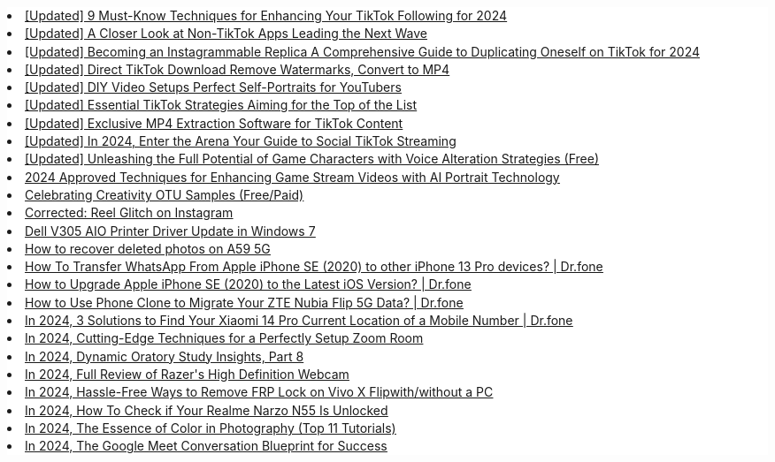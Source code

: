 <li><a href="https://tiktok-clips.techidaily.com/updated-9-must-know-techniques-for-enhancing-your-tiktok-following-for-2024/"><u>[Updated] 9 Must-Know Techniques for Enhancing Your TikTok Following for 2024</u></a></li>
<li><a href="https://tiktok-clips.techidaily.com/updated-a-closer-look-at-non-tiktok-apps-leading-the-next-wave/"><u>[Updated] A Closer Look at Non-TikTok Apps Leading the Next Wave</u></a></li>
<li><a href="https://tiktok-clips.techidaily.com/updated-becoming-an-instagrammable-replica-a-comprehensive-guide-to-duplicating-oneself-on-tiktok-for-2024/"><u>[Updated] Becoming an Instagrammable Replica  A Comprehensive Guide to Duplicating Oneself on TikTok for 2024</u></a></li>
<li><a href="https://tiktok-clips.techidaily.com/updated-direct-tiktok-download-remove-watermarks-convert-to-mp4/"><u>[Updated] Direct TikTok Download  Remove Watermarks, Convert to MP4</u></a></li>
<li><a href="https://youtube-clips.techidaily.com/updated-diy-video-setups-perfect-self-portraits-for-youtubers/"><u>[Updated] DIY Video Setups  Perfect Self-Portraits for YouTubers</u></a></li>
<li><a href="https://tiktok-clips.techidaily.com/updated-essential-tiktok-strategies-aiming-for-the-top-of-the-list/"><u>[Updated] Essential TikTok Strategies  Aiming for the Top of the List</u></a></li>
<li><a href="https://tiktok-clips.techidaily.com/updated-exclusive-mp4-extraction-software-for-tiktok-content/"><u>[Updated] Exclusive MP4 Extraction Software for TikTok Content</u></a></li>
<li><a href="https://tiktok-clips.techidaily.com/updated-in-2024-enter-the-arena-your-guide-to-social-tiktok-streaming/"><u>[Updated] In 2024, Enter the Arena  Your Guide to Social TikTok Streaming</u></a></li>
<li><a href="https://some-approaches.techidaily.com/updated-unleashing-the-full-potential-of-game-characters-with-voice-alteration-strategies-free/"><u>[Updated] Unleashing the Full Potential of Game Characters with Voice Alteration Strategies (Free)</u></a></li>
<li><a href="https://digital-screen-recording.techidaily.com/2024-approved-techniques-for-enhancing-game-stream-videos-with-ai-portrait-technology/"><u>2024 Approved  Techniques for Enhancing Game Stream Videos with AI Portrait Technology</u></a></li>
<li><a href="https://article-helps.techidaily.com/celebrating-creativity-otu-samples-freepaid/"><u>Celebrating Creativity  OTU Samples (Free/Paid)</u></a></li>
<li><a href="https://tiktok-clips.techidaily.com/corrected-reel-glitch-on-instagram/"><u>Corrected: Reel Glitch on Instagram</u></a></li>
<li><a href="https://printer-issues.techidaily.com/dell-v305-aio-printer-driver-update-in-windows-7/"><u>Dell V305 AIO Printer Driver Update in Windows 7</u></a></li>
<li><a href="https://blog-min.techidaily.com/how-to-recover-deleted-photos-on-a59-5g-by-stellar-photo-recovery-android-mobile-photo-recover/"><u>How to recover deleted photos on A59 5G</u></a></li>
<li><a href="https://techidaily.com/how-to-transfer-whatsapp-from-apple-iphone-se-2020-to-other-iphone-13-pro-devices-drfone-by-drfone-transfer-whatsapp-from-ios-transfer-whatsapp-from-ios/"><u>How To Transfer WhatsApp From Apple iPhone SE (2020) to other iPhone 13 Pro devices? | Dr.fone</u></a></li>
<li><a href="https://techidaily.com/how-to-upgrade-apple-iphone-se-2020-to-the-latest-ios-version-drfone-by-drfone-ios-system-repair-ios-system-repair/"><u>How to Upgrade Apple iPhone SE (2020) to the Latest iOS Version? | Dr.fone</u></a></li>
<li><a href="https://android-transfer.techidaily.com/how-to-use-phone-clone-to-migrate-your-zte-nubia-flip-5g-data-drfone-by-drfone-transfer-from-android-transfer-from-android/"><u>How to Use Phone Clone to Migrate Your ZTE Nubia Flip 5G Data? | Dr.fone</u></a></li>
<li><a href="https://android-location-track.techidaily.com/in-2024-3-solutions-to-find-your-xiaomi-14-pro-current-location-of-a-mobile-number-drfone-by-drfone-virtual-android/"><u>In 2024, 3 Solutions to Find Your Xiaomi 14 Pro Current Location of a Mobile Number | Dr.fone</u></a></li>
<li><a href="https://vp-tips.techidaily.com/in-2024-cutting-edge-techniques-for-a-perfectly-setup-zoom-room/"><u>In 2024, Cutting-Edge Techniques for a Perfectly Setup Zoom Room</u></a></li>
<li><a href="https://screen-mirroring-recording.techidaily.com/in-2024-dynamic-oratory-study-insights-part-8/"><u>In 2024, Dynamic Oratory Study Insights, Part 8</u></a></li>
<li><a href="https://remote-screen-capture.techidaily.com/in-2024-full-review-of-razers-high-definition-webcam/"><u>In 2024, Full Review of Razer's High Definition Webcam</u></a></li>
<li><a href="https://bypass-frp.techidaily.com/in-2024-hassle-free-ways-to-remove-frp-lock-on-vivo-x-flipwithwithout-a-pc-by-drfone-android/"><u>In 2024, Hassle-Free Ways to Remove FRP Lock on Vivo X Flipwith/without a PC</u></a></li>
<li><a href="https://sim-unlock.techidaily.com/in-2024-how-to-check-if-your-realme-narzo-n55-is-unlocked-by-drfone-android/"><u>In 2024, How To Check if Your Realme Narzo N55 Is Unlocked</u></a></li>
<li><a href="https://some-tips.techidaily.com/in-2024-the-essence-of-color-in-photography-top-11-tutorials/"><u>In 2024, The Essence of Color in Photography (Top 11 Tutorials)</u></a></li>
<li><a href="https://visual-screen-recording.techidaily.com/in-2024-the-google-meet-conversation-blueprint-for-success/"><u>In 2024, The Google Meet Conversation Blueprint for Success</u></a></li>